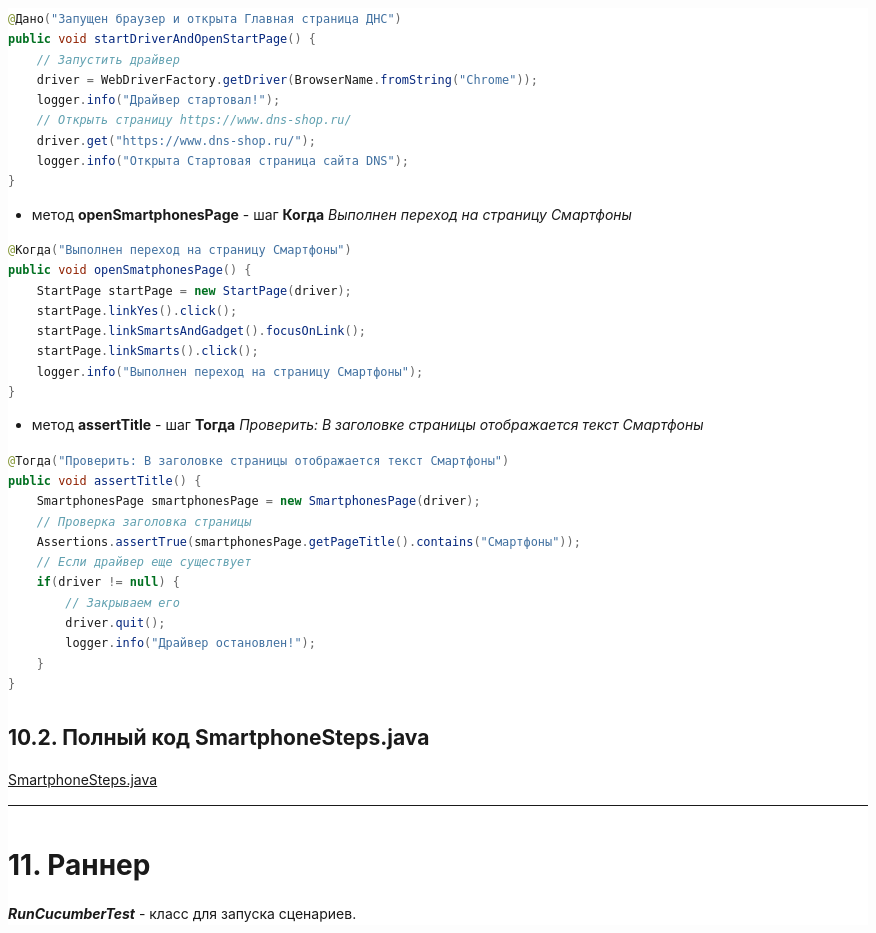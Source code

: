 ```java
@Дано("Запущен браузер и открыта Главная страница ДНС")
public void startDriverAndOpenStartPage() {
    // Запустить драйвер
    driver = WebDriverFactory.getDriver(BrowserName.fromString("Chrome"));
    logger.info("Драйвер стартовал!");
    // Открыть страницу https://www.dns-shop.ru/
    driver.get("https://www.dns-shop.ru/");
    logger.info("Открыта Стартовая страница сайта DNS");
}
```

* метод **openSmartphonesPage** - шаг **Когда** *Выполнен переход на страницу Смартфоны*

```java
@Когда("Выполнен переход на страницу Смартфоны")
public void openSmatphonesPage() {
    StartPage startPage = new StartPage(driver);
    startPage.linkYes().click();
    startPage.linkSmartsAndGadget().focusOnLink();
    startPage.linkSmarts().click();
    logger.info("Выполнен переход на страницу Смартфоны");
}
```

* метод **assertTitle** - шаг **Тогда** *Проверить: В заголовке страницы отображается текст Смартфоны*


```java
@Тогда("Проверить: В заголовке страницы отображается текст Смартфоны")
public void assertTitle() {
    SmartphonesPage smartphonesPage = new SmartphonesPage(driver);
    // Проверка заголовка страницы
    Assertions.assertTrue(smartphonesPage.getPageTitle().contains("Смартфоны"));
    // Если драйвер еще существует
    if(driver != null) {
        // Закрываем его
        driver.quit();
        logger.info("Драйвер остановлен!");
    }
}
```

## 10.2. Полный код SmartphoneSteps.java

[SmartphoneSteps.java](_Sample_03/src/test/java/steps/SmartphoneSteps.java)

***

# 11. Раннер

***RunCucumberTest*** - класс для запуска сценариев.
